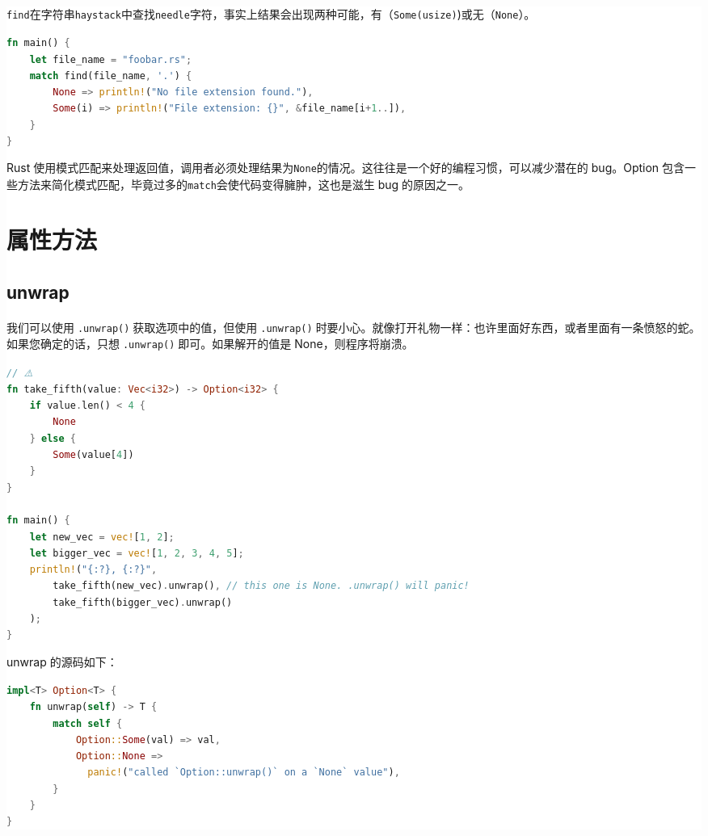 `find`在字符串`haystack`中查找`needle`字符，事实上结果会出现两种可能，有（`Some(usize)`)或无（`None`）。

```rust
fn main() {
    let file_name = "foobar.rs";
    match find(file_name, '.') {
        None => println!("No file extension found."),
        Some(i) => println!("File extension: {}", &file_name[i+1..]),
    }
}
```

Rust 使用模式匹配来处理返回值，调用者必须处理结果为`None`的情况。这往往是一个好的编程习惯，可以减少潜在的 bug。Option 包含一些方法来简化模式匹配，毕竟过多的`match`会使代码变得臃肿，这也是滋生 bug 的原因之一。

# 属性方法

## unwrap

我们可以使用 `.unwrap()` 获取选项中的值，但使用 `.unwrap()` 时要小心。就像打开礼物一样：也许里面好东西，或者里面有一条愤怒的蛇。如果您确定的话，只想 `.unwrap()` 即可。如果解开的值是 None，则程序将崩溃。

```rs
// ⚠️
fn take_fifth(value: Vec<i32>) -> Option<i32> {
    if value.len() < 4 {
        None
    } else {
        Some(value[4])
    }
}

fn main() {
    let new_vec = vec![1, 2];
    let bigger_vec = vec![1, 2, 3, 4, 5];
    println!("{:?}, {:?}",
        take_fifth(new_vec).unwrap(), // this one is None. .unwrap() will panic!
        take_fifth(bigger_vec).unwrap()
    );
}
```

unwrap 的源码如下：

```rust
impl<T> Option<T> {
    fn unwrap(self) -> T {
        match self {
            Option::Some(val) => val,
            Option::None =>
              panic!("called `Option::unwrap()` on a `None` value"),
        }
    }
}
```
